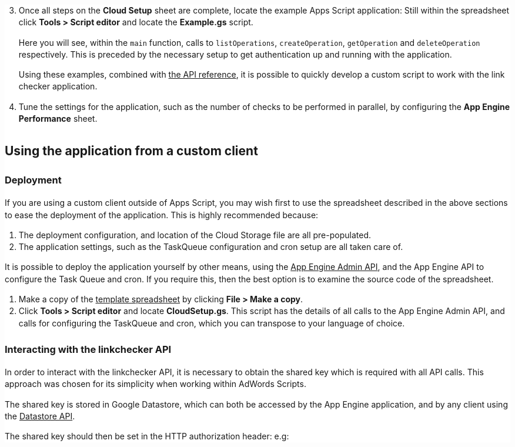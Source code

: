 3.  Once all steps on the **Cloud Setup** sheet are complete, locate the example
    Apps Script application: Still within the spreadsheet click **Tools > Script
    editor** and locate the **Example.gs** script.

    Here you will see, within the `main` function, calls to `listOperations`,
    `createOperation`, `getOperation` and `deleteOperation` respectively. This
    is preceded by the necessary setup to get authentication up and running with
    the application.

    Using these examples, combined with [the API reference](#the-linkchecker-api),
    it is possible to quickly develop a custom script to work with the link
    checker application.

4.  Tune the settings for the application, such as the number of checks to be
    performed in parallel, by configuring the **App Engine Performance** sheet.

## Using the application from a custom client

### Deployment

If you are using a custom client outside of Apps Script, you may wish first to
use the spreadsheet described in the above sections to ease the deployment of
the application. This is highly recommended because:

1.  The deployment configuration, and location of the Cloud Storage file are all
    pre-populated.
2.  The application settings, such as the TaskQueue configuration and cron setup
    are all taken care of.

It is possible to deploy the application yourself by other means, using the [App
Engine Admin API](https://cloud.google.com/appengine/docs/admin-api/), and the
App Engine API to configure the Task Queue and cron. If you require this, then
the best option is to examine the source code of the spreadsheet.

1.  Make a copy of the [template
    spreadsheet](https://docs.google.com/spreadsheets/d/1LIzzu5-pTt4Rkei5U41HjFz1EwV9f0q3uv2prpAvb5I/edit)
    by clicking **File > Make a copy**.
2.  Click **Tools > Script editor** and locate **CloudSetup.gs**. This script
    has the details of all calls to the App Engine Admin API, and calls for
    configuring the TaskQueue and cron, which you can transpose to your language
    of choice.

### Interacting with the linkchecker API

In order to interact with the linkchecker API, it is necessary to obtain the
shared key which is required with all API calls. This approach was chosen for
its simplicity when working within AdWords Scripts.

The shared key is stored in Google Datastore, which can both be accessed by the
App Engine application, and by any client using the [Datastore
API](https://cloud.google.com/datastore/docs/reference/rest/).

The shared key should then be set in the HTTP authorization header: e.g:
